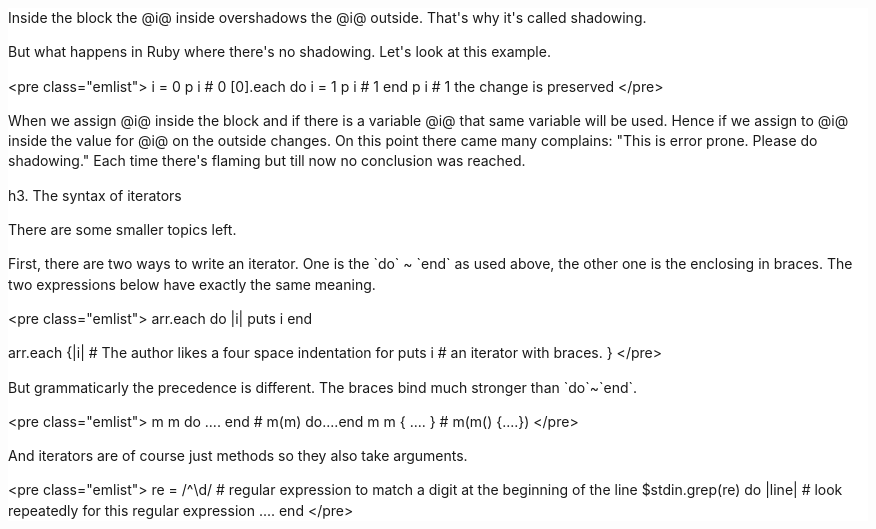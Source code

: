 Inside the block the @i@ inside overshadows the @i@ outside.
That's why it's called shadowing.

But what happens in Ruby where there's no shadowing.
Let's look at this example.

\<pre class="emlist"\>
i = 0
p i           \# 0
[0].each do
  i = 1
  p i         \# 1
end
p i           \# 1 the change is preserved
\</pre\>

When we assign @i@ inside the block and if there is a variable @i@
that same variable will be used. Hence if we assign to @i@ inside
the value for @i@ on the outside changes. On this point there
came many complains: "This is error prone. Please do shadowing."
Each time there's flaming but till now no conclusion was reached.

h3. The syntax of iterators

There are some smaller topics left.

First, there are two ways to write an iterator. One is the
\`do\` \~ \`end\` as used above, the other one is the enclosing in braces.
The two expressions below have exactly the same meaning.

\<pre class="emlist"\>
arr.each do |i|
  puts i
end

arr.each {|i|    \# The author likes a four space indentation for
    puts i       \# an iterator with braces.
}
\</pre\>

But grammaticarly the precedence is different.
The braces bind much stronger than \`do\`\~\`end\`.

\<pre class="emlist"\>
m m do .... end    \# m(m) do....end
m m { .... }       \# m(m() {....})
\</pre\>

And iterators are of course just methods so they also take
arguments.

\<pre class="emlist"\>
re = /\^\\d/                 \# regular expression to match a digit at the beginning of the line
\$stdin.grep(re) do |line|  \# look repeatedly for this regular expression
  ....
end
\</pre\>
